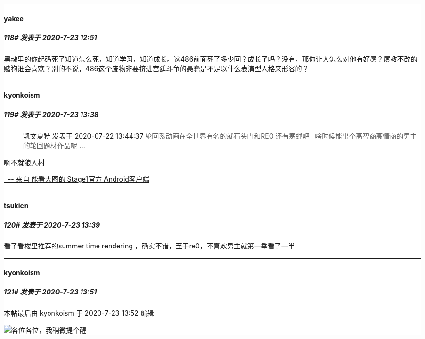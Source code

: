 




*****

####  yakee  
##### 118#       发表于 2020-7-23 12:51




黑魂里的你起码死了知道怎么死，知道学习，知道成长。这486前面死了多少回？成长了吗？没有，那你让人怎么对他有好感？屡教不改的赌狗谁会喜欢？别的不说，486这个废物非要挤进宫廷斗争的愚蠢是不足以什么表演型人格来形容的？







*****

####  kyonkoism  
##### 119#       发表于 2020-7-23 13:38



<blockquote><a href="httphttps://bbs.saraba1st.com/2b/forum.php?mod=redirect&amp;goto=findpost&amp;pid=48183342&amp;ptid=1947690" target="_blank">凯文夏特 发表于 2020-07-22 13:44:37</a>
轮回系动画在全世界有名的就石头门和RE0 还有寒蝉吧   啥时候能出个高智商高情商的男主的轮回题材作品呢 ...</blockquote>啊不就狼人村

[  -- 来自 能看大图的 Stage1官方 Android客户端](https://www.coolapk.com/apk/140634)







*****

####  tsukicn  
##### 120#       发表于 2020-7-23 13:39




看了看楼里推荐的summer time rendering ，确实不错，至于re0，不喜欢男主就第一季看了一半







*****

####  kyonkoism  
##### 121#       发表于 2020-7-23 13:51



 本帖最后由 kyonkoism 于 2020-7-23 13:52 编辑 

<img src="https://static.saraba1st.com/image/smiley/face2017/037.png" referrerpolicy="no-referrer">各位各位，我稍微提个醒
